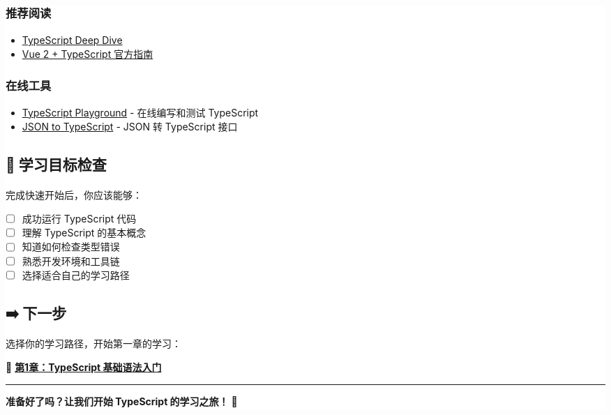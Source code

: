 ### 推荐阅读

- [TypeScript Deep Dive](https://basarat.gitbook.io/typescript/)
- [Vue 2 + TypeScript 官方指南](https://vuejs.org/v2/guide/typescript.html)

### 在线工具

- [TypeScript Playground](https://www.typescriptlang.org/play) - 在线编写和测试 TypeScript
- [JSON to TypeScript](https://transform.tools/json-to-typescript) - JSON 转 TypeScript 接口

## 🎯 学习目标检查

完成快速开始后，你应该能够：

- [ ] 成功运行 TypeScript 代码
- [ ] 理解 TypeScript 的基本概念
- [ ] 知道如何检查类型错误
- [ ] 熟悉开发环境和工具链
- [ ] 选择适合自己的学习路径

## ➡️ 下一步

选择你的学习路径，开始第一章的学习：

🌟 **[第1章：TypeScript 基础语法入门](../chapters/chapter-01-basics/README.md)**

---

**准备好了吗？让我们开始 TypeScript 的学习之旅！** 🚀
